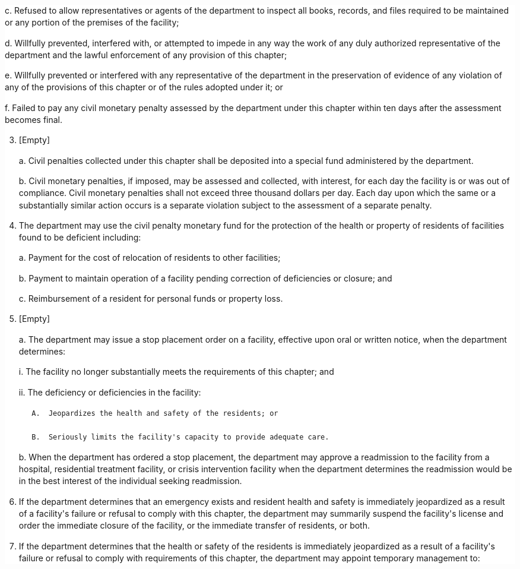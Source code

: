    c. Refused to allow representatives or agents of the department to inspect all books, records, and files required to be maintained or any portion of the premises of the facility;

   d. Willfully prevented, interfered with, or attempted to impede in any way the work of any duly authorized representative of the department and the lawful enforcement of any provision of this chapter;

   e. Willfully prevented or interfered with any representative of the department in the preservation of evidence of any violation of any of the provisions of this chapter or of the rules adopted under it; or

   f. Failed to pay any civil monetary penalty assessed by the department under this chapter within ten days after the assessment becomes final.

3. [Empty]

   a. Civil penalties collected under this chapter shall be deposited into a special fund administered by the department.

   b. Civil monetary penalties, if imposed, may be assessed and collected, with interest, for each day the facility is or was out of compliance. Civil monetary penalties shall not exceed three thousand dollars per day. Each day upon which the same or a substantially similar action occurs is a separate violation subject to the assessment of a separate penalty.

4. The department may use the civil penalty monetary fund for the protection of the health or property of residents of facilities found to be deficient including:

   a. Payment for the cost of relocation of residents to other facilities;

   b. Payment to maintain operation of a facility pending correction of deficiencies or closure; and

   c. Reimbursement of a resident for personal funds or property loss.

5. [Empty]

   a. The department may issue a stop placement order on a facility, effective upon oral or written notice, when the department determines:

      i. The facility no longer substantially meets the requirements of this chapter; and

      ii. The deficiency or deficiencies in the facility:

          A.  Jeopardizes the health and safety of the residents; or

          B.  Seriously limits the facility's capacity to provide adequate care.

   b. When the department has ordered a stop placement, the department may approve a readmission to the facility from a hospital, residential treatment facility, or crisis intervention facility when the department determines the readmission would be in the best interest of the individual seeking readmission.

6. If the department determines that an emergency exists and resident health and safety is immediately jeopardized as a result of a facility's failure or refusal to comply with this chapter, the department may summarily suspend the facility's license and order the immediate closure of the facility, or the immediate transfer of residents, or both.

7. If the department determines that the health or safety of the residents is immediately jeopardized as a result of a facility's failure or refusal to comply with requirements of this chapter, the department may appoint temporary management to:

